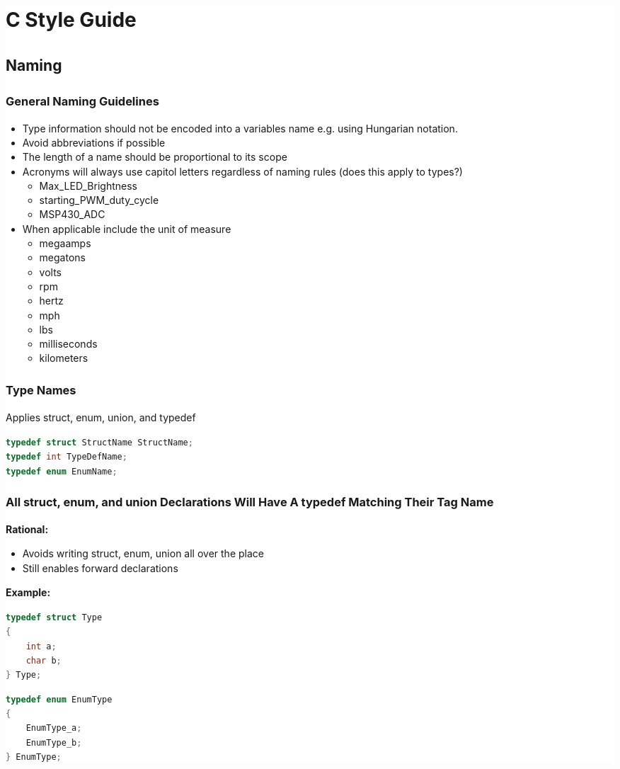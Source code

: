 # C Style Guide

## Naming


### General Naming Guidelines
* Type information should not be encoded into a variables name e.g. using Hungarian notation.
* Avoid abbreviations if possible
* The length of a name should be proportional to its scope
* Acronyms will always use capitol letters regardless of naming rules (does this apply to types?)
    * Max_LED_Brightness
    * starting_PWM_duty_cycle
    * MSP430_ADC
* When applicable include the unit of measure
    * megaamps
    * megatons
    * volts
    * rpm
    * hertz
    * mph
    * lbs
    * milliseconds
    * kilometers
### Type Names

Applies struct, enum, union, and typedef

```c
typedef struct StructName StructName;
typedef int TypeDefName;
typedef enum EnumName;

```

### All struct, enum, and union Declarations Will Have A typedef Matching Their Tag Name

**Rational:**
* Avoids writing struct, enum, union all over the place
* Still enables forward declarations

**Example:**

```c
typedef struct Type
{
    int a;
    char b;
} Type;
```

```c
typedef enum EnumType
{
    EnumType_a;
    EnumType_b;
} EnumType;
```
